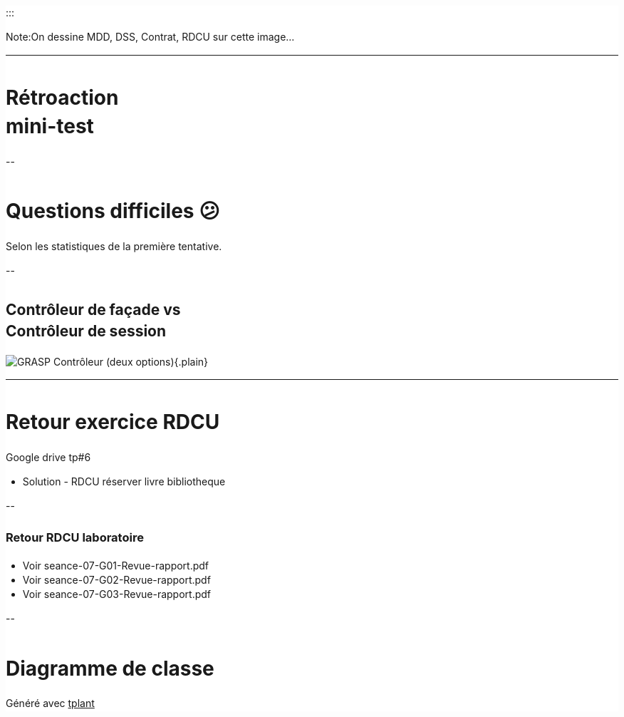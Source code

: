 :::

</div>
</div>

Note:On dessine MDD, DSS, Contrat, RDCU sur cette image...

---


# Rétroaction<br>mini-test

--


# Questions difficiles 😕

Selon les statistiques de la première tentative.


--

## Contrôleur de façade vs<br>Contrôleur de session

![GRASP Contrôleur (deux options)](https://www.plantuml.com/plantuml/svg/VPFFRjim3CRlUWeYbpX6uzo38cZJ8i4EMue6o5sns4ohBBcaDAmOzZnRxdi3lzXeE_-0PVD5W3xo8_aJVSTHKqoLKz56Xx1ylby_mKFmaPhV3XD1PZ1zWr176poF5BzQNslI5N1ybmIEPClEuApCTVcwev2yUGWk44JIdaL27vKgdMQ6mJFkhEJY0BuhaCyQKUsBrJx2j7FrkqueYg8xn-FkAAdP8tqAwIiwXnj9mcpKAQmjMxgdQ4jtl3ic7uxC37MIeWnLiu-VWq6Pw8Vo8IB4KAiylvpS8BpevgSscESg8wobDBS5ePtxdMFpgqBOkR3LxWPKyd1x6xPVC0BfqdgSpMv0BflzMx8rLf89AgJsYaFYyT5Xf3u87IlcO19yV7nKw0sqFQb-uXxO4hbz0gyjzMFp03J3SdC0UC7e_vp-nUgIru69-2_cVrDXP9PMX4gUotf0AN5ccA9rbdNRv2ZF2r0PbytUQx81hWKf8riXADyIEd33K3TxweGJMyK8DGMJR1ofoQJVpONUoiRrWK-9S38vypeslLhB5AkJ8PyTJw6hDHIkcC5n3wVJAyIwA9AevUQwlfX3OGgHrPquor_m1m00 "GRASP Contrôleur (deux options)"){.plain}

---


# Retour exercice RDCU

Google drive tp#6
- <a onclick="window.open('https://github.com/yvanross/LOG210-exercices/blob/master/ACOO/Reserver-livre-bibliotheque-solution.md','_blank')">Solution - RDCU réserver livre bibliotheque</a>


--

### Retour RDCU laboratoire
- Voir seance-07-G01-Revue-rapport.pdf
- Voir seance-07-G02-Revue-rapport.pdf
- Voir seance-07-G03-Revue-rapport.pdf







--


# Diagramme de classe

Généré avec [tplant](https://github.com/bafolts/tplant)  
